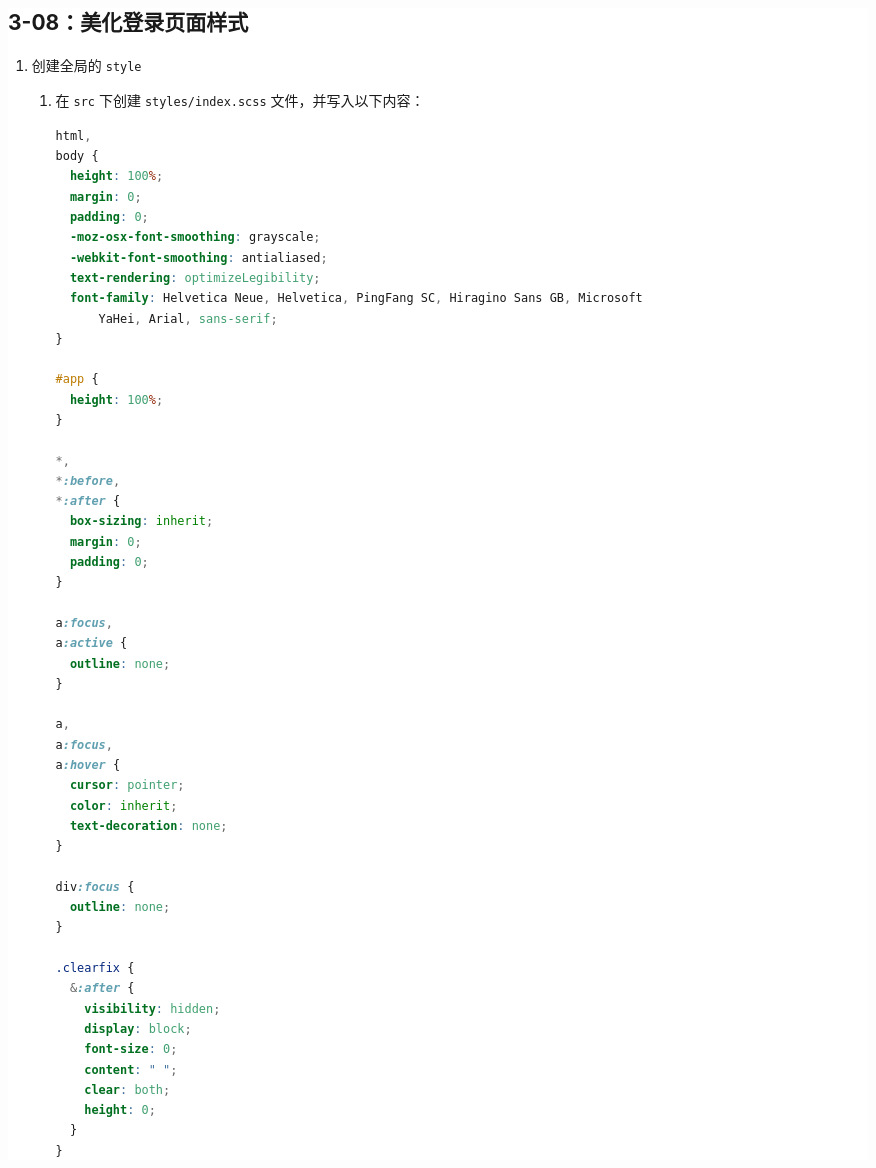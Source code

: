 ## 3-08：美化登录页面样式

1. 创建全局的 `style`

   1. 在 `src` 下创建 `styles/index.scss` 文件，并写入以下内容：

      ```scss
      html,
      body {
        height: 100%;
        margin: 0;
        padding: 0;
        -moz-osx-font-smoothing: grayscale;
        -webkit-font-smoothing: antialiased;
        text-rendering: optimizeLegibility;
        font-family: Helvetica Neue, Helvetica, PingFang SC, Hiragino Sans GB, Microsoft
            YaHei, Arial, sans-serif;
      }

      #app {
        height: 100%;
      }

      *,
      *:before,
      *:after {
        box-sizing: inherit;
        margin: 0;
        padding: 0;
      }

      a:focus,
      a:active {
        outline: none;
      }

      a,
      a:focus,
      a:hover {
        cursor: pointer;
        color: inherit;
        text-decoration: none;
      }

      div:focus {
        outline: none;
      }

      .clearfix {
        &:after {
          visibility: hidden;
          display: block;
          font-size: 0;
          content: " ";
          clear: both;
          height: 0;
        }
      }
      ```
